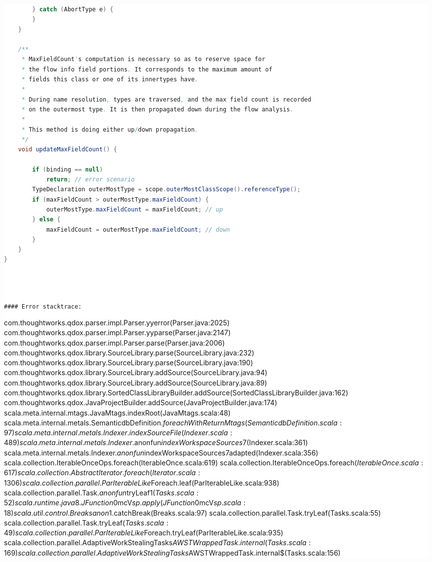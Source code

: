 ```java
		} catch (AbortType e) {
		}
	}

	/**
	 * MaxFieldCount's computation is necessary so as to reserve space for
	 * the flow info field portions. It corresponds to the maximum amount of
	 * fields this class or one of its innertypes have.
	 *
	 * During name resolution, types are traversed, and the max field count is recorded
	 * on the outermost type. It is then propagated down during the flow analysis.
	 *
	 * This method is doing either up/down propagation.
	 */
	void updateMaxFieldCount() {

		if (binding == null)
			return; // error scenario
		TypeDeclaration outerMostType = scope.outerMostClassScope().referenceType();
		if (maxFieldCount > outerMostType.maxFieldCount) {
			outerMostType.maxFieldCount = maxFieldCount; // up
		} else {
			maxFieldCount = outerMostType.maxFieldCount; // down
		}
	}
}

```

```



#### Error stacktrace:

```
com.thoughtworks.qdox.parser.impl.Parser.yyerror(Parser.java:2025)
	com.thoughtworks.qdox.parser.impl.Parser.yyparse(Parser.java:2147)
	com.thoughtworks.qdox.parser.impl.Parser.parse(Parser.java:2006)
	com.thoughtworks.qdox.library.SourceLibrary.parse(SourceLibrary.java:232)
	com.thoughtworks.qdox.library.SourceLibrary.parse(SourceLibrary.java:190)
	com.thoughtworks.qdox.library.SourceLibrary.addSource(SourceLibrary.java:94)
	com.thoughtworks.qdox.library.SourceLibrary.addSource(SourceLibrary.java:89)
	com.thoughtworks.qdox.library.SortedClassLibraryBuilder.addSource(SortedClassLibraryBuilder.java:162)
	com.thoughtworks.qdox.JavaProjectBuilder.addSource(JavaProjectBuilder.java:174)
	scala.meta.internal.mtags.JavaMtags.indexRoot(JavaMtags.scala:48)
	scala.meta.internal.metals.SemanticdbDefinition$.foreachWithReturnMtags(SemanticdbDefinition.scala:97)
	scala.meta.internal.metals.Indexer.indexSourceFile(Indexer.scala:489)
	scala.meta.internal.metals.Indexer.$anonfun$indexWorkspaceSources$7(Indexer.scala:361)
	scala.meta.internal.metals.Indexer.$anonfun$indexWorkspaceSources$7$adapted(Indexer.scala:356)
	scala.collection.IterableOnceOps.foreach(IterableOnce.scala:619)
	scala.collection.IterableOnceOps.foreach$(IterableOnce.scala:617)
	scala.collection.AbstractIterator.foreach(Iterator.scala:1306)
	scala.collection.parallel.ParIterableLike$Foreach.leaf(ParIterableLike.scala:938)
	scala.collection.parallel.Task.$anonfun$tryLeaf$1(Tasks.scala:52)
	scala.runtime.java8.JFunction0$mcV$sp.apply(JFunction0$mcV$sp.scala:18)
	scala.util.control.Breaks$$anon$1.catchBreak(Breaks.scala:97)
	scala.collection.parallel.Task.tryLeaf(Tasks.scala:55)
	scala.collection.parallel.Task.tryLeaf$(Tasks.scala:49)
	scala.collection.parallel.ParIterableLike$Foreach.tryLeaf(ParIterableLike.scala:935)
	scala.collection.parallel.AdaptiveWorkStealingTasks$AWSTWrappedTask.internal(Tasks.scala:169)
	scala.collection.parallel.AdaptiveWorkStealingTasks$AWSTWrappedTask.internal$(Tasks.scala:156)